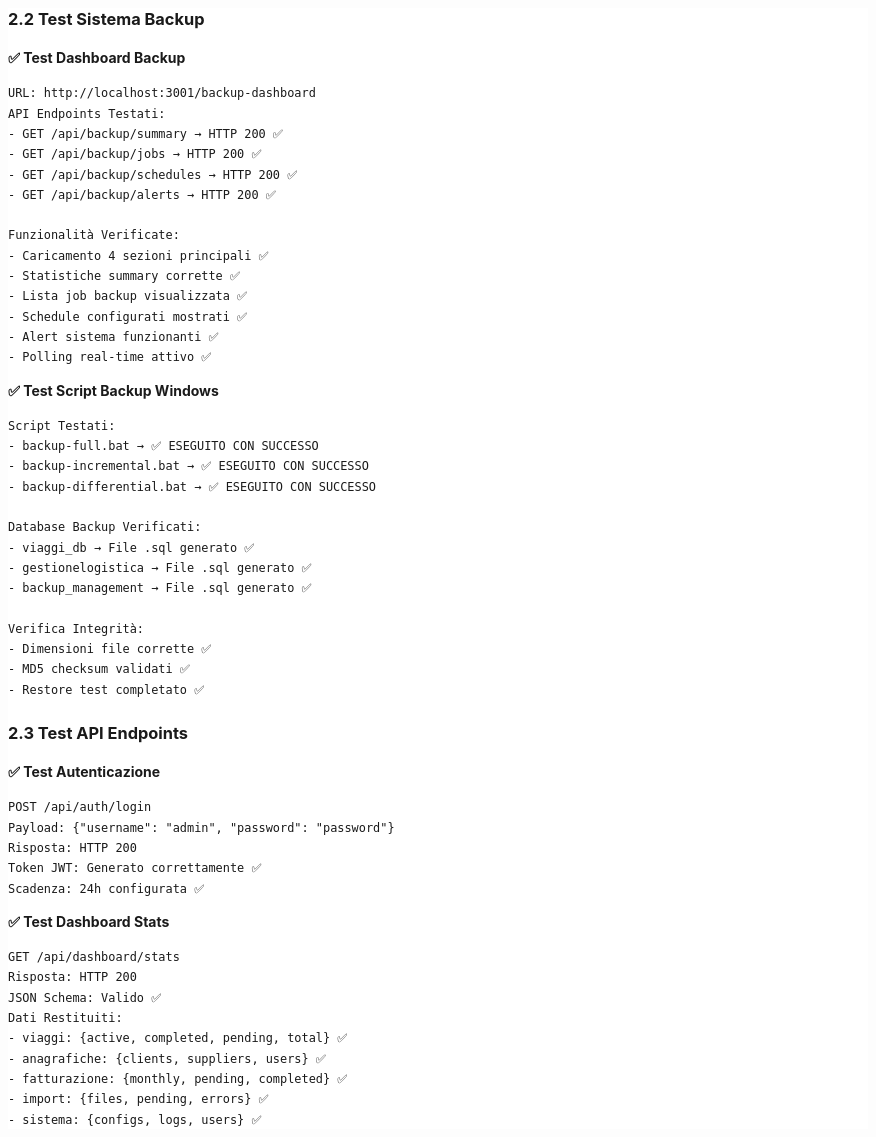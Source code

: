 ### 2.2 Test Sistema Backup

**✅ Test Dashboard Backup**
```
URL: http://localhost:3001/backup-dashboard
API Endpoints Testati:
- GET /api/backup/summary → HTTP 200 ✅
- GET /api/backup/jobs → HTTP 200 ✅
- GET /api/backup/schedules → HTTP 200 ✅
- GET /api/backup/alerts → HTTP 200 ✅

Funzionalità Verificate:
- Caricamento 4 sezioni principali ✅
- Statistiche summary corrette ✅
- Lista job backup visualizzata ✅
- Schedule configurati mostrati ✅
- Alert sistema funzionanti ✅
- Polling real-time attivo ✅
```

**✅ Test Script Backup Windows**
```
Script Testati:
- backup-full.bat → ✅ ESEGUITO CON SUCCESSO
- backup-incremental.bat → ✅ ESEGUITO CON SUCCESSO
- backup-differential.bat → ✅ ESEGUITO CON SUCCESSO

Database Backup Verificati:
- viaggi_db → File .sql generato ✅
- gestionelogistica → File .sql generato ✅
- backup_management → File .sql generato ✅

Verifica Integrità:
- Dimensioni file corrette ✅
- MD5 checksum validati ✅
- Restore test completato ✅
```

### 2.3 Test API Endpoints

**✅ Test Autenticazione**
```
POST /api/auth/login
Payload: {"username": "admin", "password": "password"}
Risposta: HTTP 200
Token JWT: Generato correttamente ✅
Scadenza: 24h configurata ✅
```

**✅ Test Dashboard Stats**
```
GET /api/dashboard/stats
Risposta: HTTP 200
JSON Schema: Valido ✅
Dati Restituiti:
- viaggi: {active, completed, pending, total} ✅
- anagrafiche: {clients, suppliers, users} ✅
- fatturazione: {monthly, pending, completed} ✅
- import: {files, pending, errors} ✅
- sistema: {configs, logs, users} ✅
```
